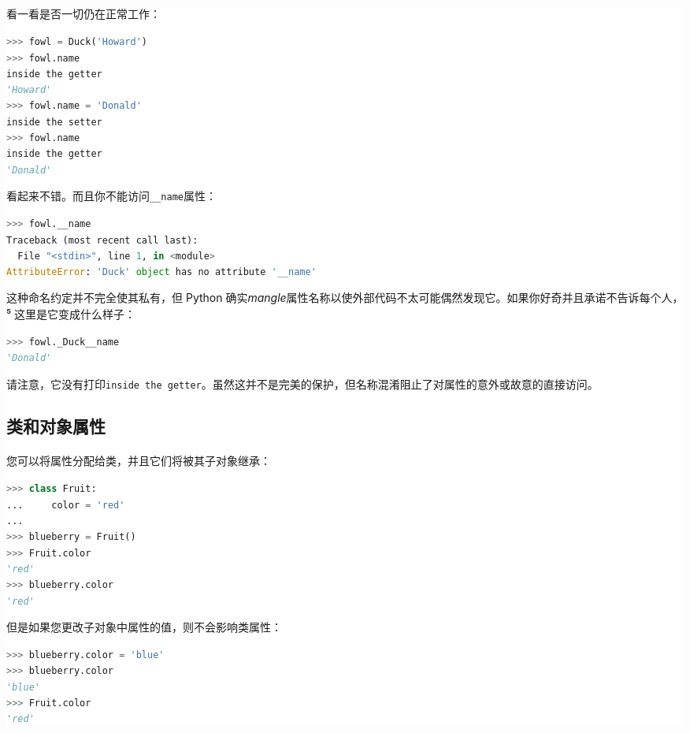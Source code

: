 看一看是否一切仍在正常工作：

```py
>>> fowl = Duck('Howard')
>>> fowl.name
inside the getter
'Howard'
>>> fowl.name = 'Donald'
inside the setter
>>> fowl.name
inside the getter
'Donald'
```

看起来不错。而且你不能访问`__name`属性：

```py
>>> fowl.__name
Traceback (most recent call last):
  File "<stdin>", line 1, in <module>
AttributeError: 'Duck' object has no attribute '__name'
```

这种命名约定并不完全使其私有，但 Python 确实*mangle*属性名称以使外部代码不太可能偶然发现它。如果你好奇并且承诺不告诉每个人，⁵ 这里是它变成什么样子：

```py
>>> fowl._Duck__name
'Donald'
```

请注意，它没有打印`inside the getter`。虽然这并不是完美的保护，但名称混淆阻止了对属性的意外或故意的直接访问。

## 类和对象属性

您可以将属性分配给类，并且它们将被其子对象继承：

```py
>>> class Fruit:
...     color = 'red'
...
>>> blueberry = Fruit()
>>> Fruit.color
'red'
>>> blueberry.color
'red'
```

但是如果您更改子对象中属性的值，则不会影响类属性：

```py
>>> blueberry.color = 'blue'
>>> blueberry.color
'blue'
>>> Fruit.color
'red'
```
